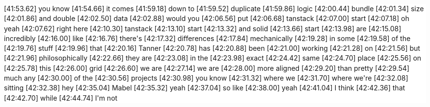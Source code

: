 [41:53.62] you know
[41:54.66] it comes
[41:59.18] down to
[41:59.52] duplicate
[41:59.86] logic
[42:00.44] bundle
[42:01.34] size
[42:01.86] and double
[42:02.50] data
[42:02.88] would you
[42:06.56] put
[42:06.68] tanstack
[42:07.00] start
[42:07.18] oh yeah
[42:07.62] right here
[42:10.30] tanstack
[42:13.10] start
[42:13.32] and solid
[42:13.66] start
[42:13.98] are
[42:15.08] incredibly
[42:16.00] like
[42:16.76] there's
[42:17.32] differences
[42:17.84] mechanically
[42:19.28] in some
[42:19.58] of the
[42:19.76] stuff
[42:19.96] that
[42:20.16] Tanner
[42:20.78] has
[42:20.88] been
[42:21.00] working
[42:21.28] on
[42:21.56] but
[42:21.96] philosophically
[42:22.66] they are
[42:23.08] in the
[42:23.98] exact
[42:24.42] same
[42:24.70] place
[42:25.56] on
[42:25.78] this
[42:26.00] grid
[42:26.60] we are
[42:27.14] we are
[42:28.00] more aligned
[42:29.20] than pretty
[42:29.54] much any
[42:30.00] of the
[42:30.56] projects
[42:30.98] you know
[42:31.32] where we
[42:31.70] where we're
[42:32.08] sitting
[42:32.38] hey
[42:35.04] Mabel
[42:35.32] yeah
[42:37.04] so like
[42:38.00] yeah
[42:41.04] I think
[42:42.36] that
[42:42.70] while
[42:44.74] I'm not